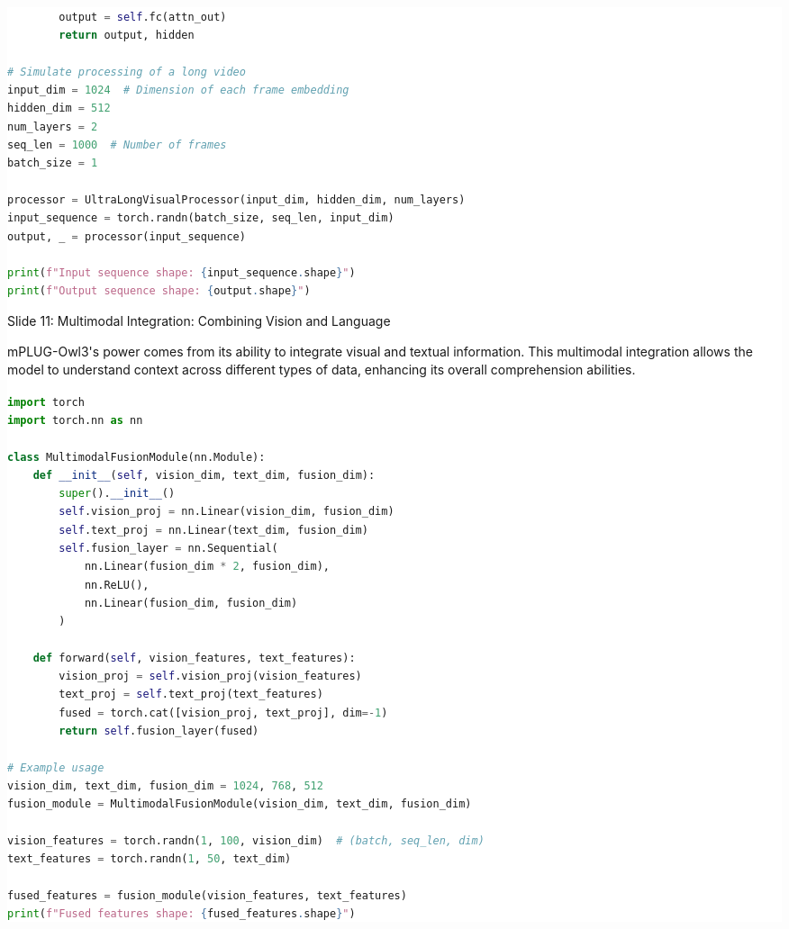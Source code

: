```python
        output = self.fc(attn_out)
        return output, hidden

# Simulate processing of a long video
input_dim = 1024  # Dimension of each frame embedding
hidden_dim = 512
num_layers = 2
seq_len = 1000  # Number of frames
batch_size = 1

processor = UltraLongVisualProcessor(input_dim, hidden_dim, num_layers)
input_sequence = torch.randn(batch_size, seq_len, input_dim)
output, _ = processor(input_sequence)

print(f"Input sequence shape: {input_sequence.shape}")
print(f"Output sequence shape: {output.shape}")
```

Slide 11: Multimodal Integration: Combining Vision and Language

mPLUG-Owl3's power comes from its ability to integrate visual and textual information. This multimodal integration allows the model to understand context across different types of data, enhancing its overall comprehension abilities.

```python
import torch
import torch.nn as nn

class MultimodalFusionModule(nn.Module):
    def __init__(self, vision_dim, text_dim, fusion_dim):
        super().__init__()
        self.vision_proj = nn.Linear(vision_dim, fusion_dim)
        self.text_proj = nn.Linear(text_dim, fusion_dim)
        self.fusion_layer = nn.Sequential(
            nn.Linear(fusion_dim * 2, fusion_dim),
            nn.ReLU(),
            nn.Linear(fusion_dim, fusion_dim)
        )

    def forward(self, vision_features, text_features):
        vision_proj = self.vision_proj(vision_features)
        text_proj = self.text_proj(text_features)
        fused = torch.cat([vision_proj, text_proj], dim=-1)
        return self.fusion_layer(fused)

# Example usage
vision_dim, text_dim, fusion_dim = 1024, 768, 512
fusion_module = MultimodalFusionModule(vision_dim, text_dim, fusion_dim)

vision_features = torch.randn(1, 100, vision_dim)  # (batch, seq_len, dim)
text_features = torch.randn(1, 50, text_dim)

fused_features = fusion_module(vision_features, text_features)
print(f"Fused features shape: {fused_features.shape}")
```
